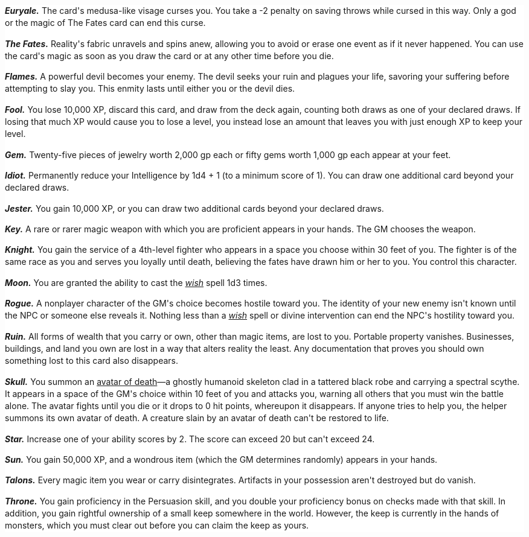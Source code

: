 ***Euryale.*** The card's medusa-like visage curses you. You take a -2 penalty on saving throws while cursed in this way. Only a god or the magic of The Fates card can end this curse.

***The Fates.*** Reality's fabric unravels and spins anew, allowing you to avoid or erase one event as if it never happened. You can use the card's magic as soon as you draw the card or at any other time before you die.

***Flames.*** A powerful devil becomes your enemy. The devil seeks your ruin and plagues your life, savoring your suffering before attempting to slay you. This enmity lasts until either you or the devil dies.

***Fool.*** You lose 10,000 XP, discard this card, and draw from the deck again, counting both draws as one of your declared draws. If losing that much XP would cause you to lose a level, you instead lose an amount that leaves you with just enough XP to keep your level.

***Gem.*** Twenty-five pieces of jewelry worth 2,000 gp each or fifty gems worth 1,000 gp each appear at your feet.

***Idiot.*** Permanently reduce your Intelligence by 1d4 + 1 (to a minimum score of 1). You can draw one additional card beyond your declared draws.

***Jester.*** You gain 10,000 XP, or you can draw two additional cards beyond your declared draws.

***Key.*** A rare or rarer magic weapon with which you are proficient appears in your hands. The GM chooses the weapon.

***Knight.*** You gain the service of a 4th-level fighter who appears in a space you choose within 30 feet of you. The fighter is of the same race as you and serves you loyally until death, believing the fates have drawn him or her to you. You control this character.

***Moon.*** You are granted the ability to cast the [*wish*](#wish) spell 1d3 times.

***Rogue.*** A nonplayer character of the GM's choice becomes hostile toward you. The identity of your new enemy isn't known until the NPC or someone else reveals it. Nothing less than a [*wish*](#wish) spell or divine intervention can end the NPC's hostility toward you.

***Ruin.*** All forms of wealth that you carry or own, other than magic items, are lost to you. Portable property vanishes. Businesses, buildings, and land you own are lost in a way that alters reality the least. Any documentation that proves you should own something lost to this card also disappears.

***Skull.*** You summon an [avatar of death](#avatar-of-death)—a ghostly humanoid skeleton clad in a tattered black robe and carrying a spectral scythe. It appears in a space of the GM's choice within 10 feet of you and attacks you, warning all others that you must win the battle alone. The avatar fights until you die or it drops to 0 hit points, whereupon it disappears. If anyone tries to help you, the helper summons its own avatar of death. A creature slain by an avatar of death can't be restored to life.

***Star.*** Increase one of your ability scores by 2. The score can exceed 20 but can't exceed 24.

***Sun.*** You gain 50,000 XP, and a wondrous item (which the GM determines randomly) appears in your hands.

***Talons.*** Every magic item you wear or carry disintegrates. Artifacts in your possession aren't destroyed but do vanish.

***Throne.*** You gain proficiency in the Persuasion skill, and you double your proficiency bonus on checks made with that skill. In addition, you gain rightful ownership of a small keep somewhere in the world. However, the keep is currently in the hands of monsters, which you must clear out before you can claim the keep as yours.
